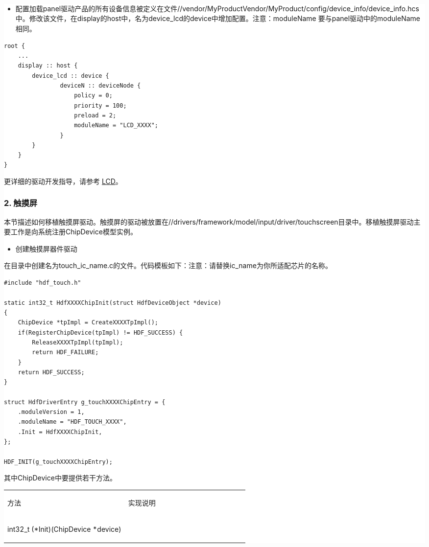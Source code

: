 
-   配置加载panel驱动产品的所有设备信息被定义在文件//vendor/MyProductVendor/MyProduct/config/device\_info/device\_info.hcs中。修改该文件，在display的host中，名为device\_lcd的device中增加配置。注意：moduleName 要与panel驱动中的moduleName相同。

```
root {
    ...
    display :: host {
        device_lcd :: device {
                deviceN :: deviceNode {
                    policy = 0;
                    priority = 100;
                    preload = 2;
                    moduleName = "LCD_XXXX";
                }
        }
    }
}
```

更详细的驱动开发指导，请参考  [LCD](../driver/driver-peripherals-lcd-des.md)。

### 2. 触摸屏<a name="section229mcpsimp"></a>

本节描述如何移植触摸屏驱动。触摸屏的驱动被放置在//drivers/framework/model/input/driver/touchscreen目录中。移植触摸屏驱动主要工作是向系统注册ChipDevice模型实例。

-   创建触摸屏器件驱动

在目录中创建名为touch\_ic\_name.c的文件。代码模板如下：注意：请替换ic\_name为你所适配芯片的名称。

```
#include "hdf_touch.h"

static int32_t HdfXXXXChipInit(struct HdfDeviceObject *device)
{
    ChipDevice *tpImpl = CreateXXXXTpImpl();
    if(RegisterChipDevice(tpImpl) != HDF_SUCCESS) {
        ReleaseXXXXTpImpl(tpImpl);
        return HDF_FAILURE;
    }
    return HDF_SUCCESS;
}

struct HdfDriverEntry g_touchXXXXChipEntry = {
    .moduleVersion = 1,
    .moduleName = "HDF_TOUCH_XXXX",
    .Init = HdfXXXXChipInit,
};

HDF_INIT(g_touchXXXXChipEntry);
```

其中ChipDevice中要提供若干方法。

<a name="table240mcpsimp"></a>
<table><tbody><tr id="row245mcpsimp"><td class="cellrowborder" valign="top" width="50%"><p id="entry246mcpsimpp0"><a name="entry246mcpsimpp0"></a><a name="entry246mcpsimpp0"></a>方法</p>
</td>
<td class="cellrowborder" valign="top" width="50%"><p id="entry247mcpsimpp0"><a name="entry247mcpsimpp0"></a><a name="entry247mcpsimpp0"></a>实现说明</p>
</td>
</tr>
<tr id="row248mcpsimp"><td class="cellrowborder" valign="top" width="50%"><p id="entry249mcpsimpp0"><a name="entry249mcpsimpp0"></a><a name="entry249mcpsimpp0"></a>int32_t (*Init)(ChipDevice *device)</p>
</td>